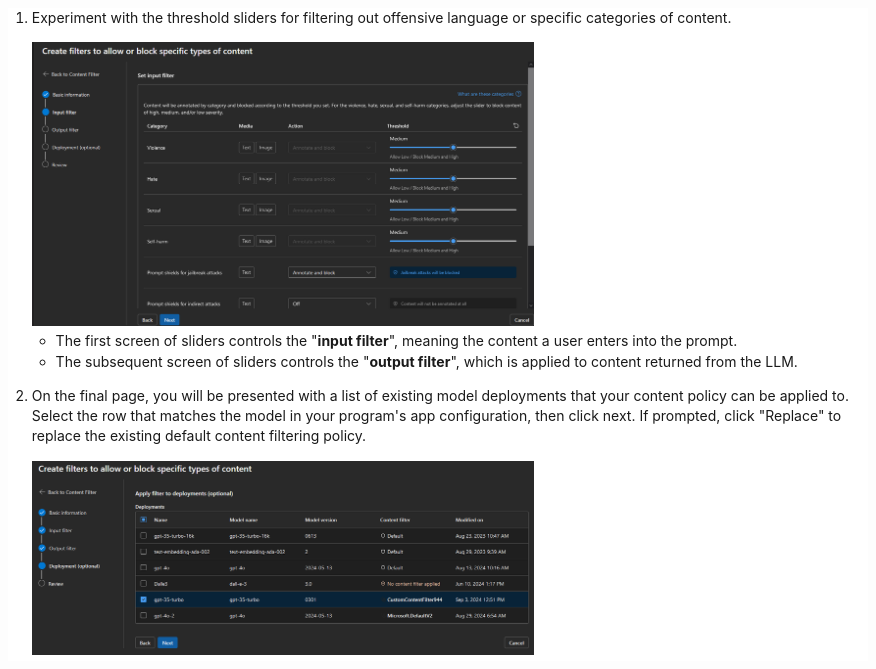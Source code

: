 1. Experiment with the threshold sliders for filtering out offensive language or specific categories of content.

    <img src="./Resources/image/ch06img2.png" alt="aoai-filter-sliders" width="60%"/>

    - The first screen of sliders controls the "**input filter**", meaning the content a user enters into the prompt.
    - The subsequent screen of sliders controls the "**output filter**", which is applied to content returned from the LLM.
1. On the final page, you will be presented with a list of existing model deployments that your content policy can be applied to. Select the row that matches the model in your program's app configuration, then click next. If prompted, click "Replace" to replace the existing default content filtering policy.

    <img src="./Resources/image/ch06img3.png" alt="aoai-filter-deployment-list" width="60%"/>
